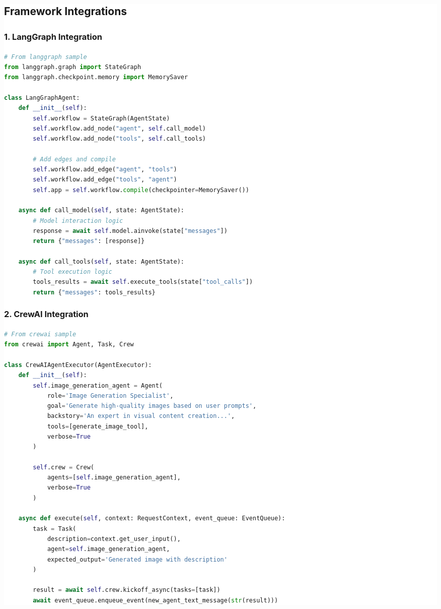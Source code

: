 ## Framework Integrations

### 1. LangGraph Integration

```python
# From langgraph sample
from langgraph.graph import StateGraph
from langgraph.checkpoint.memory import MemorySaver

class LangGraphAgent:
    def __init__(self):
        self.workflow = StateGraph(AgentState)
        self.workflow.add_node("agent", self.call_model)
        self.workflow.add_node("tools", self.call_tools)
        
        # Add edges and compile
        self.workflow.add_edge("agent", "tools") 
        self.workflow.add_edge("tools", "agent")
        self.app = self.workflow.compile(checkpointer=MemorySaver())
    
    async def call_model(self, state: AgentState):
        # Model interaction logic
        response = await self.model.ainvoke(state["messages"])
        return {"messages": [response]}
    
    async def call_tools(self, state: AgentState):
        # Tool execution logic
        tools_results = await self.execute_tools(state["tool_calls"])
        return {"messages": tools_results}
```

### 2. CrewAI Integration

```python
# From crewai sample
from crewai import Agent, Task, Crew

class CrewAIAgentExecutor(AgentExecutor):
    def __init__(self):
        self.image_generation_agent = Agent(
            role='Image Generation Specialist',
            goal='Generate high-quality images based on user prompts',
            backstory='An expert in visual content creation...',
            tools=[generate_image_tool],
            verbose=True
        )
        
        self.crew = Crew(
            agents=[self.image_generation_agent],
            verbose=True
        )
    
    async def execute(self, context: RequestContext, event_queue: EventQueue):
        task = Task(
            description=context.get_user_input(),
            agent=self.image_generation_agent,
            expected_output='Generated image with description'
        )
        
        result = await self.crew.kickoff_async(tasks=[task])
        await event_queue.enqueue_event(new_agent_text_message(str(result)))
```

